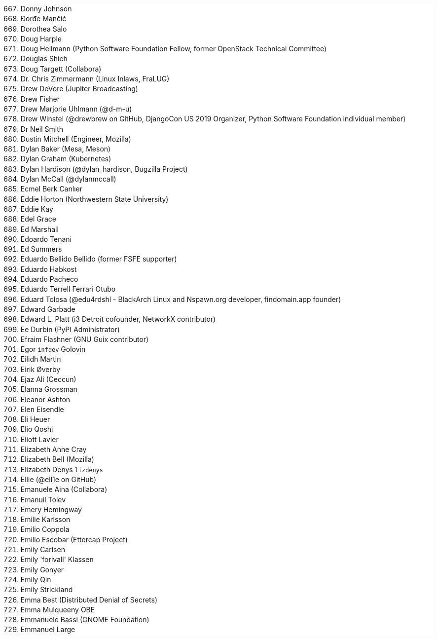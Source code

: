 667. Donny Johnson
668. Đorđe Mančić
669. Dorothea Salo
670. Doug Harple
671. Doug Hellmann (Python Software Foundation Fellow, former OpenStack Technical Committee)
672. Douglas Shieh
673. Doug Targett (Collabora)
674. Dr. Chris Zimmermann (Linux Inlaws, FraLUG)
675. Drew DeVore (Jupiter Broadcasting)
676. Drew Fisher
677. Drew Marjorie Uhlmann (@d-m-u)
678. Drew Winstel (@drewbrew on GitHub, DjangoCon US 2019 Organizer, Python Software Foundation individual member)
679. Dr Neil Smith
680. Dustin Mitchell (Engineer, Mozilla)
681. Dylan Baker (Mesa, Meson)
682. Dylan Graham (Kubernetes)
683. Dylan Hardison (@dylan_hardison, Bugzilla Project)
684. Dylan McCall (@dylanmccall)
685. Ecmel Berk Canlıer
686. Eddie Horton (Northwestern State University)
687. Eddie Kay
688. Edel Grace
689. Ed Marshall
690. Edoardo Tenani
691. Ed Summers
692. Eduardo Bellido Bellido (former FSFE supporter)
693. Eduardo Habkost
694. Eduardo Pacheco
695. Eduardo Terrell Ferrari Otubo
696. Eduard Tolosa (@edu4rdshl - BlackArch Linux and Nspawn.org developer, findomain.app founder)
697. Edward Garbade
698. Edward L. Platt (i3 Detroit cofounder, NetworkX contributor)
699. Ee Durbin (PyPI Administrator)
700. Efraim Flashner (GNU Guix contributor)
701. Egor `infdev` Golovin
702. Eilidh Martin
703. Eirik Øverby
704. Ejaz Ali (Ceccun)
705. Elanna Grossman
706. Eleanor Ashton
707. Elen Eisendle
708. Eli Heuer
709. Elio Qoshi
710. Eliott Lavier
711. Elizabeth Anne Cray
712. Elizabeth Bell (Mozilla)
713. Elizabeth Denys `lizdenys`
714. Ellie (@ell1e on GitHub)
715. Emanuele Aina (Collabora)
716. Emanuil Tolev
717. Emery Hemingway
718. Emilie Karlsson
719. Emilio Coppola
720. Emilio Escobar (Ettercap Project)
721. Emily Carlsen
722. Emily 'forivall' Klassen
723. Emily Gonyer
724. Emily Qin
725. Emily Strickland
726. Emma Best (Distributed Denial of Secrets)
727. Emma Mulqueeny OBE
728. Emmanuele Bassi (GNOME Foundation)
729. Emmanuel Large